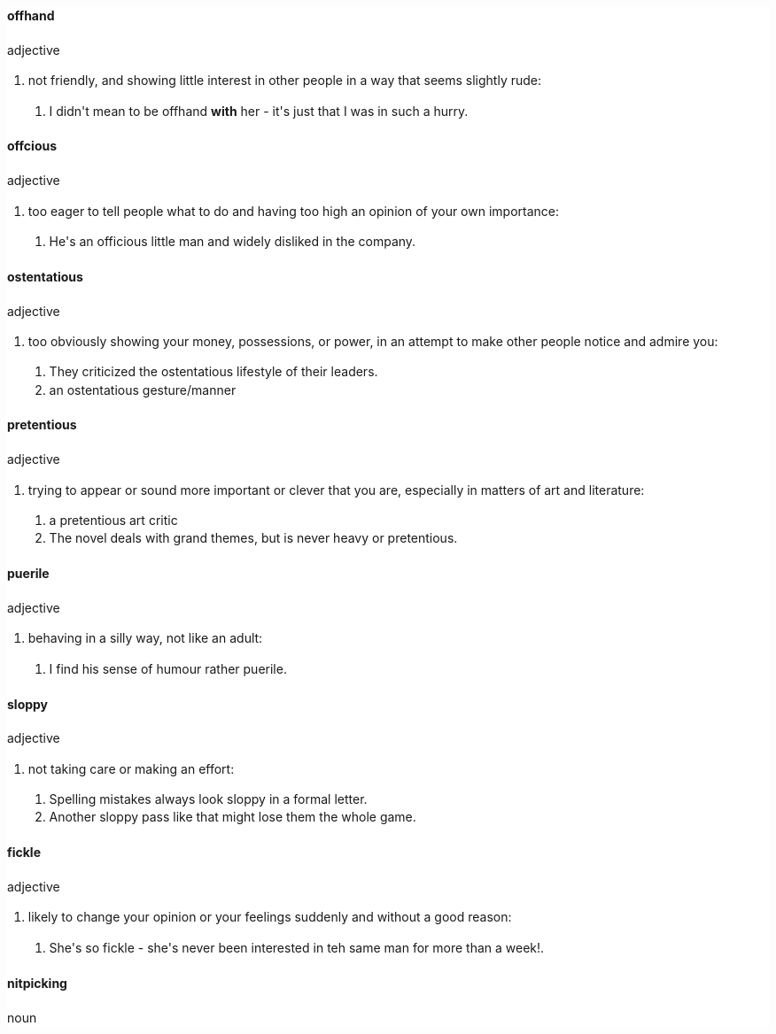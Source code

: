 
#### offhand
adjective

1. not friendly, and showing little interest in other people in a way that seems slightly rude:
   
   1. I didn't mean to be offhand **with** her - it's just that I was in such a hurry.

#### offcious
adjective

1. too eager to tell people what to do and having too high an opinion of your own importance:
   
   1. He's an officious little man and widely disliked in the company.

#### ostentatious
adjective

1. too obviously showing your money, possessions, or power, in an attempt to make other people notice and admire you:
   
   1. They criticized the ostentatious lifestyle of their leaders.
   2. an ostentatious gesture/manner

#### pretentious
adjective

1. trying to appear or sound more important or clever that you are, especially in matters of art and literature:
   
   1. a pretentious art critic
   2. The novel deals with grand themes, but is never heavy or pretentious.


#### puerile
adjective

1. behaving in a silly way, not like an adult:
   
   1. I find his sense of humour rather puerile.


#### sloppy
adjective

1. not taking care or making an effort:
   
   1. Spelling mistakes always look sloppy in a formal letter.
   2. Another sloppy pass like that might lose them the whole game.

#### fickle
adjective

1. likely to change your opinion or your feelings suddenly and without a good reason:
   
   1. She's so fickle - she's never been interested in teh same man for more than a week!.
   
#### nitpicking
noun
